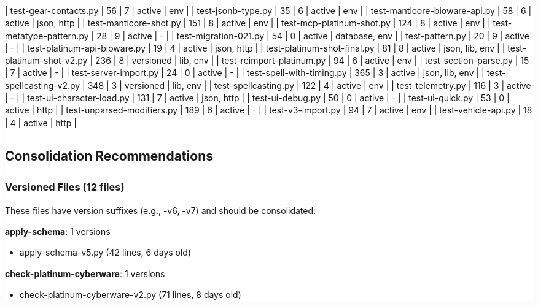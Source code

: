 | test-gear-contacts.py | 56 | 7 | active | env |
| test-jsonb-type.py | 35 | 6 | active | env |
| test-manticore-bioware-api.py | 58 | 6 | active | json, http |
| test-manticore-shot.py | 151 | 8 | active | env |
| test-mcp-platinum-shot.py | 124 | 8 | active | env |
| test-metatype-pattern.py | 28 | 9 | active | - |
| test-migration-021.py | 54 | 0 | active | database, env |
| test-pattern.py | 20 | 9 | active | - |
| test-platinum-api-bioware.py | 19 | 4 | active | json, http |
| test-platinum-shot-final.py | 81 | 8 | active | json, lib, env |
| test-platinum-shot-v2.py | 236 | 8 | versioned | lib, env |
| test-reimport-platinum.py | 94 | 6 | active | env |
| test-section-parse.py | 15 | 7 | active | - |
| test-server-import.py | 24 | 0 | active | - |
| test-spell-with-timing.py | 365 | 3 | active | json, lib, env |
| test-spellcasting-v2.py | 348 | 3 | versioned | lib, env |
| test-spellcasting.py | 122 | 4 | active | env |
| test-telemetry.py | 116 | 3 | active | - |
| test-ui-character-load.py | 131 | 7 | active | json, http |
| test-ui-debug.py | 50 | 0 | active | - |
| test-ui-quick.py | 53 | 0 | active | http |
| test-unparsed-modifiers.py | 189 | 6 | active | - |
| test-v3-import.py | 94 | 7 | active | env |
| test-vehicle-api.py | 18 | 4 | active | http |

## Consolidation Recommendations

### Versioned Files (12 files)

These files have version suffixes (e.g., -v6, -v7) and should be consolidated:

**apply-schema**: 1 versions
  - apply-schema-v5.py (42 lines, 6 days old)

**check-platinum-cyberware**: 1 versions
  - check-platinum-cyberware-v2.py (71 lines, 8 days old)
